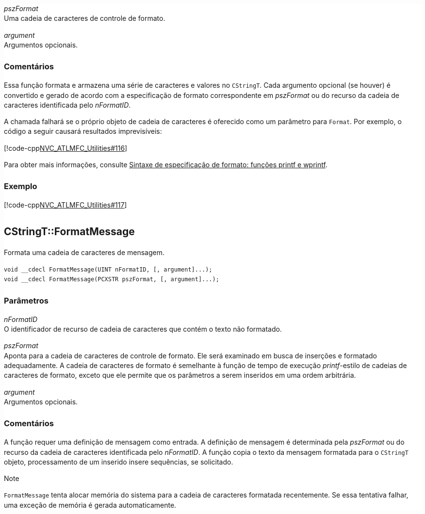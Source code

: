 *pszFormat*<br/>
Uma cadeia de caracteres de controle de formato.

*argument*<br/>
Argumentos opcionais.

### <a name="remarks"></a>Comentários

Essa função formata e armazena uma série de caracteres e valores no `CStringT`. Cada argumento opcional (se houver) é convertido e gerado de acordo com a especificação de formato correspondente em *pszFormat* ou do recurso da cadeia de caracteres identificada pelo *nFormatID*.

A chamada falhará se o próprio objeto de cadeia de caracteres é oferecido como um parâmetro para `Format`. Por exemplo, o código a seguir causará resultados imprevisíveis:

[!code-cpp[NVC_ATLMFC_Utilities#116](../../atl-mfc-shared/codesnippet/cpp/cstringt-class_11.cpp)]

Para obter mais informações, consulte [Sintaxe de especificação de formato: funções printf e wprintf](../../c-runtime-library/format-specification-syntax-printf-and-wprintf-functions.md).

### <a name="example"></a>Exemplo

[!code-cpp[NVC_ATLMFC_Utilities#117](../../atl-mfc-shared/codesnippet/cpp/cstringt-class_12.cpp)]

##  <a name="formatmessage"></a>  CStringT::FormatMessage

Formata uma cadeia de caracteres de mensagem.

```
void __cdecl FormatMessage(UINT nFormatID, [, argument]...);
void __cdecl FormatMessage(PCXSTR pszFormat, [, argument]...);
```

### <a name="parameters"></a>Parâmetros

*nFormatID*<br/>
O identificador de recurso de cadeia de caracteres que contém o texto não formatado.

*pszFormat*<br/>
Aponta para a cadeia de caracteres de controle de formato. Ele será examinado em busca de inserções e formatado adequadamente. A cadeia de caracteres de formato é semelhante à função de tempo de execução *printf*-estilo de cadeias de caracteres de formato, exceto que ele permite que os parâmetros a serem inseridos em uma ordem arbitrária.

*argument*<br/>
Argumentos opcionais.

### <a name="remarks"></a>Comentários

A função requer uma definição de mensagem como entrada. A definição de mensagem é determinada pela *pszFormat* ou do recurso da cadeia de caracteres identificada pelo *nFormatID*. A função copia o texto da mensagem formatada para o `CStringT` objeto, processamento de um inserido insere sequências, se solicitado.

> [!NOTE]
> `FormatMessage` tenta alocar memória do sistema para a cadeia de caracteres formatada recentemente. Se essa tentativa falhar, uma exceção de memória é gerada automaticamente.
